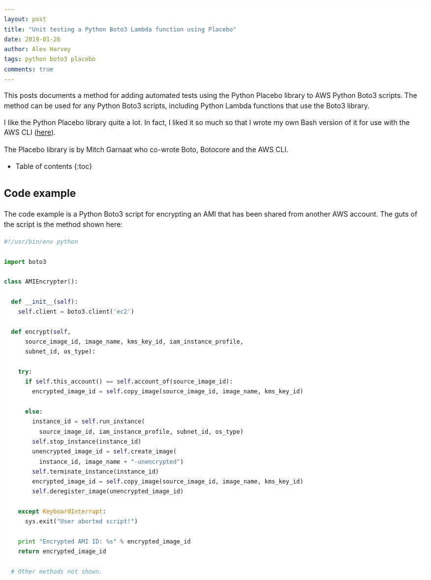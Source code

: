 ```yaml
---
layout: post
title: "Unit testing a Python Boto3 Lambda function using Placebo"
date: 2019-01-26
author: Alex Harvey
tags: python boto3 placebo
comments: true
---
```


This posts documents a method for adding automated tests using the Python Placebo library to AWS Python Boto3 scripts. The method can be used for any Python Boto3 scripts, including Python Lambda functions that use the Boto3 library.

I like the Python Placebo library quite a lot. In fact, I liked it so much so that I wrote my own Bash version of it for use with the AWS CLI ([here](https://alexharv074.github.io/2018/09/18/using-bash-placebo-to-auto-generate-mocks-in-unit-tests.html)).

The Placebo library is by Mitch Garnaat who co-wrote Boto, Botocore and the AWS CLI.

* Table of contents
{:toc}

## Code example

The code example is a Python Boto3 script for encrypting an AMI that has been shared from another AWS account. The guts of the script is the method shown here:

```python
#!/usr/bin/env python

import boto3

class AMIEncrypter():

  def __init__(self):
    self.client = boto3.client('ec2')

  def encrypt(self,
      source_image_id, image_name, kms_key_id, iam_instance_profile,
      subnet_id, os_type):

    try:
      if self.this_account() == self.account_of(source_image_id):
        encrypted_image_id = self.copy_image(source_image_id, image_name, kms_key_id)

      else:
        instance_id = self.run_instance(
          source_image_id, iam_instance_profile, subnet_id, os_type)
        self.stop_instance(instance_id)
        unencrypted_image_id = self.create_image(
          instance_id, image_name + "-unencrypted")
        self.terminate_instance(instance_id)
        encrypted_image_id = self.copy_image(source_image_id, image_name, kms_key_id)
        self.deregister_image(unencrypted_image_id)

    except KeyboardInterrupt:
      sys.exit("User aborted script!")

    print "Encrypted AMI ID: %s" % encrypted_image_id
    return encrypted_image_id

  # Other methods not shown.
```
